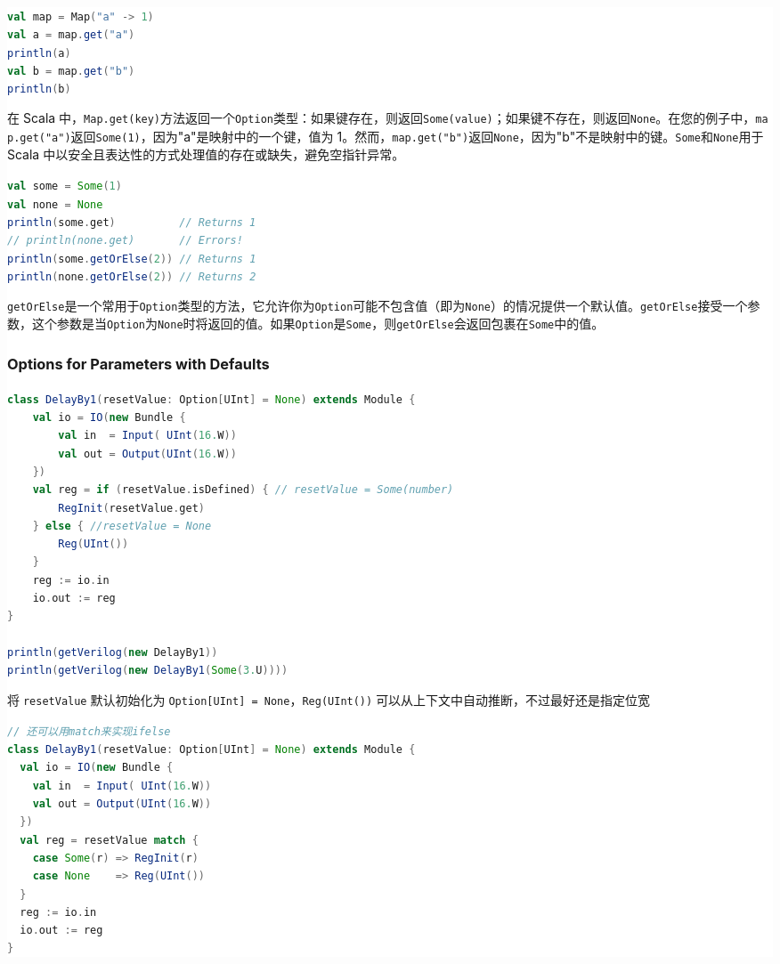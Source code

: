 ```scala
val map = Map("a" -> 1)
val a = map.get("a")
println(a)
val b = map.get("b")
println(b)
```

在 Scala 中，`Map.get(key)`方法返回一个`Option`类型：如果键存在，则返回`Some(value)`；如果键不存在，则返回`None`。在您的例子中，`map.get("a")`返回`Some(1)`，因为"a"是映射中的一个键，值为 1。然而，`map.get("b")`返回`None`，因为"b"不是映射中的键。`Some`和`None`用于 Scala 中以安全且表达性的方式处理值的存在或缺失，避免空指针异常。

```scala
val some = Some(1)
val none = None
println(some.get)          // Returns 1
// println(none.get)       // Errors!
println(some.getOrElse(2)) // Returns 1
println(none.getOrElse(2)) // Returns 2
```

`getOrElse`是一个常用于`Option`类型的方法，它允许你为`Option`可能不包含值（即为`None`）的情况提供一个默认值。`getOrElse`接受一个参数，这个参数是当`Option`为`None`时将返回的值。如果`Option`是`Some`，则`getOrElse`会返回包裹在`Some`中的值。

### Options for Parameters with Defaults

```scala
class DelayBy1(resetValue: Option[UInt] = None) extends Module {
    val io = IO(new Bundle {
        val in  = Input( UInt(16.W))
        val out = Output(UInt(16.W))
    })
    val reg = if (resetValue.isDefined) { // resetValue = Some(number)
        RegInit(resetValue.get)
    } else { //resetValue = None
        Reg(UInt())
    }
    reg := io.in
    io.out := reg
}

println(getVerilog(new DelayBy1))
println(getVerilog(new DelayBy1(Some(3.U))))
```

将 `resetValue` 默认初始化为 `Option[UInt] = None`，`Reg(UInt())` 可以从上下文中自动推断，不过最好还是指定位宽

```scala
// 还可以用match来实现ifelse
class DelayBy1(resetValue: Option[UInt] = None) extends Module {
  val io = IO(new Bundle {
    val in  = Input( UInt(16.W))
    val out = Output(UInt(16.W))
  })
  val reg = resetValue match {
    case Some(r) => RegInit(r)
    case None    => Reg(UInt())
  }
  reg := io.in
  io.out := reg
}
```
